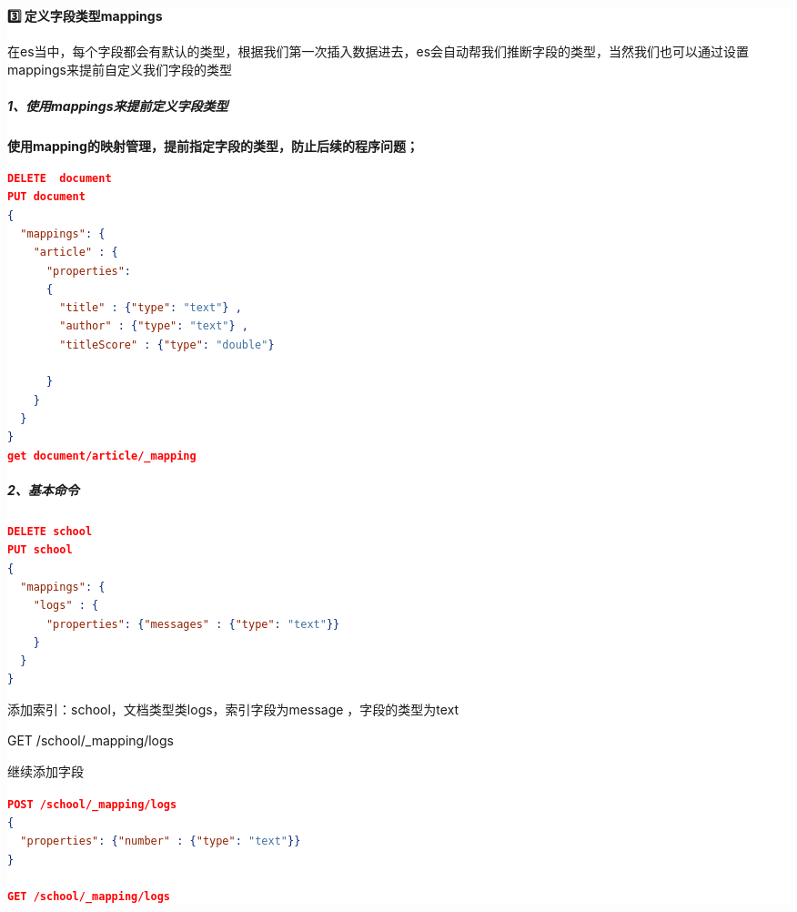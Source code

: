 #### :three:  定义字段类型mappings

在es当中，每个字段都会有默认的类型，根据我们第一次插入数据进去，es会自动帮我们推断字段的类型，当然我们也可以通过设置mappings来提前自定义我们字段的类型

##### 1、使用mappings来提前定义字段类型

**使用****mapping****的映射管理，提前指定字段的类型，防止后续的程序问题；** 

```json
DELETE  document
PUT document
{
  "mappings": {
    "article" : {
      "properties":
      {
        "title" : {"type": "text"} , 
        "author" : {"type": "text"} , 
        "titleScore" : {"type": "double"} 
        
      }
    }
  }
}
get document/article/_mapping
```



##### 2、基本命令

```json
DELETE school
PUT school
{
  "mappings": {
    "logs" : {
      "properties": {"messages" : {"type": "text"}}
    }
  }
}
```

添加索引：school，文档类型类logs，索引字段为message ，字段的类型为text

GET /school/_mapping/logs

继续添加字段

```json
POST /school/_mapping/logs
{
  "properties": {"number" : {"type": "text"}}
}

GET /school/_mapping/logs
```
